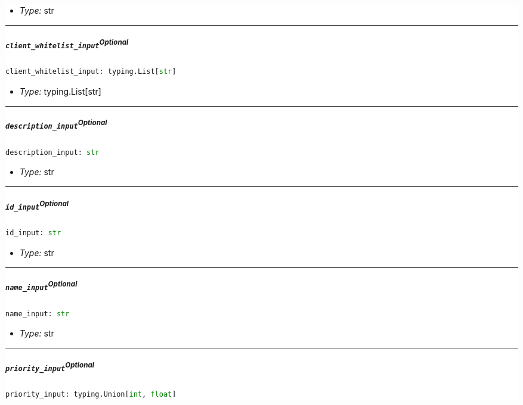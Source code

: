 - *Type:* str

---

##### `client_whitelist_input`<sup>Optional</sup> <a name="client_whitelist_input" id="@cdktf/provider-okta.authServerPolicy.AuthServerPolicy.property.clientWhitelistInput"></a>

```python
client_whitelist_input: typing.List[str]
```

- *Type:* typing.List[str]

---

##### `description_input`<sup>Optional</sup> <a name="description_input" id="@cdktf/provider-okta.authServerPolicy.AuthServerPolicy.property.descriptionInput"></a>

```python
description_input: str
```

- *Type:* str

---

##### `id_input`<sup>Optional</sup> <a name="id_input" id="@cdktf/provider-okta.authServerPolicy.AuthServerPolicy.property.idInput"></a>

```python
id_input: str
```

- *Type:* str

---

##### `name_input`<sup>Optional</sup> <a name="name_input" id="@cdktf/provider-okta.authServerPolicy.AuthServerPolicy.property.nameInput"></a>

```python
name_input: str
```

- *Type:* str

---

##### `priority_input`<sup>Optional</sup> <a name="priority_input" id="@cdktf/provider-okta.authServerPolicy.AuthServerPolicy.property.priorityInput"></a>

```python
priority_input: typing.Union[int, float]
```

